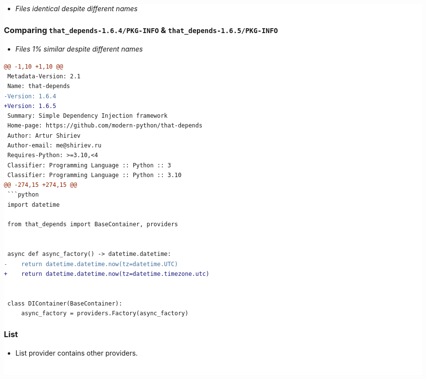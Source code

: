  * *Files identical despite different names*

### Comparing `that_depends-1.6.4/PKG-INFO` & `that_depends-1.6.5/PKG-INFO`

 * *Files 1% similar despite different names*

```diff
@@ -1,10 +1,10 @@
 Metadata-Version: 2.1
 Name: that-depends
-Version: 1.6.4
+Version: 1.6.5
 Summary: Simple Dependency Injection framework
 Home-page: https://github.com/modern-python/that-depends
 Author: Artur Shiriev
 Author-email: me@shiriev.ru
 Requires-Python: >=3.10,<4
 Classifier: Programming Language :: Python :: 3
 Classifier: Programming Language :: Python :: 3.10
@@ -274,15 +274,15 @@
 ```python
 import datetime
 
 from that_depends import BaseContainer, providers
 
 
 async def async_factory() -> datetime.datetime:
-    return datetime.datetime.now(tz=datetime.UTC)
+    return datetime.datetime.now(tz=datetime.timezone.utc)
 
 
 class DIContainer(BaseContainer):
     async_factory = providers.Factory(async_factory)
 ```
 ### List
 - List provider contains other providers.
```

